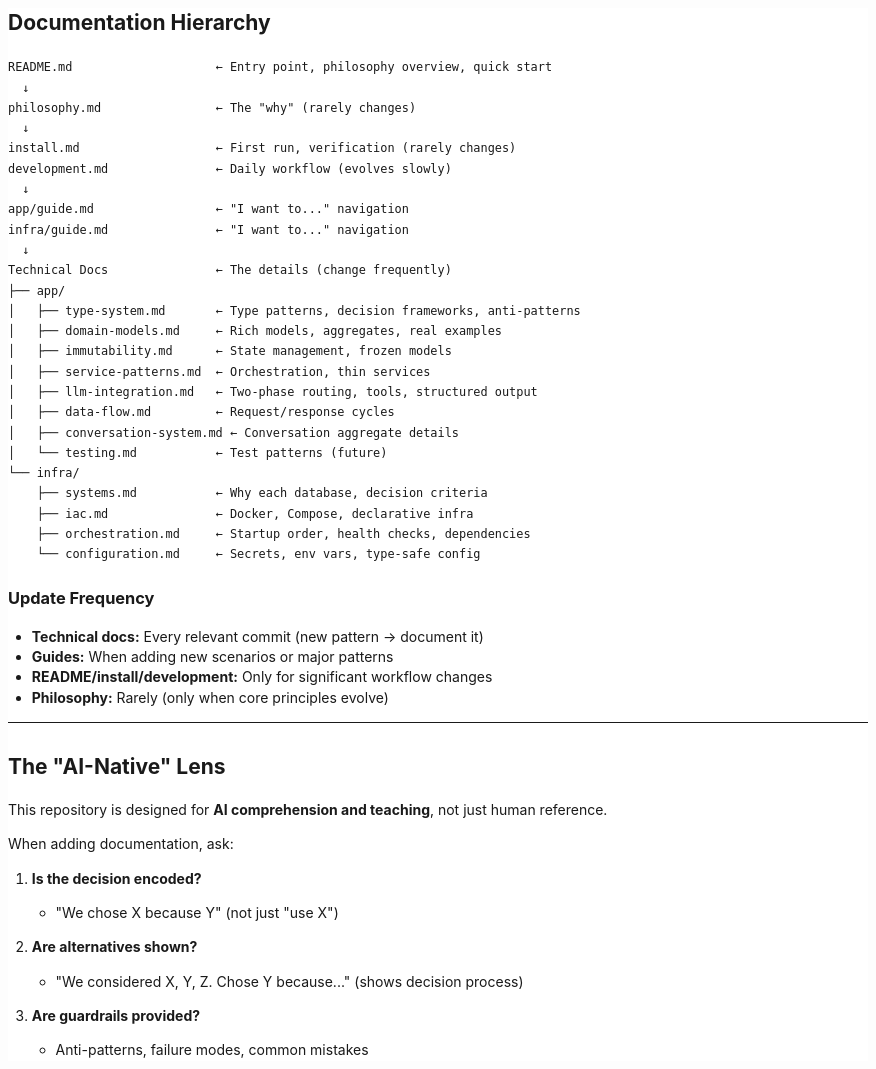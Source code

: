 
## Documentation Hierarchy

```
README.md                    ← Entry point, philosophy overview, quick start
  ↓
philosophy.md                ← The "why" (rarely changes)
  ↓
install.md                   ← First run, verification (rarely changes)
development.md               ← Daily workflow (evolves slowly)
  ↓
app/guide.md                 ← "I want to..." navigation
infra/guide.md               ← "I want to..." navigation
  ↓
Technical Docs               ← The details (change frequently)
├── app/
│   ├── type-system.md       ← Type patterns, decision frameworks, anti-patterns
│   ├── domain-models.md     ← Rich models, aggregates, real examples
│   ├── immutability.md      ← State management, frozen models
│   ├── service-patterns.md  ← Orchestration, thin services
│   ├── llm-integration.md   ← Two-phase routing, tools, structured output
│   ├── data-flow.md         ← Request/response cycles
│   ├── conversation-system.md ← Conversation aggregate details
│   └── testing.md           ← Test patterns (future)
└── infra/
    ├── systems.md           ← Why each database, decision criteria
    ├── iac.md               ← Docker, Compose, declarative infra
    ├── orchestration.md     ← Startup order, health checks, dependencies
    └── configuration.md     ← Secrets, env vars, type-safe config
```

### Update Frequency

- **Technical docs:** Every relevant commit (new pattern → document it)
- **Guides:** When adding new scenarios or major patterns
- **README/install/development:** Only for significant workflow changes
- **Philosophy:** Rarely (only when core principles evolve)

---

## The "AI-Native" Lens

This repository is designed for **AI comprehension and teaching**, not just human reference.

When adding documentation, ask:

1. **Is the decision encoded?**
   - "We chose X because Y" (not just "use X")

2. **Are alternatives shown?**
   - "We considered X, Y, Z. Chose Y because..." (shows decision process)

3. **Are guardrails provided?**
   - Anti-patterns, failure modes, common mistakes
